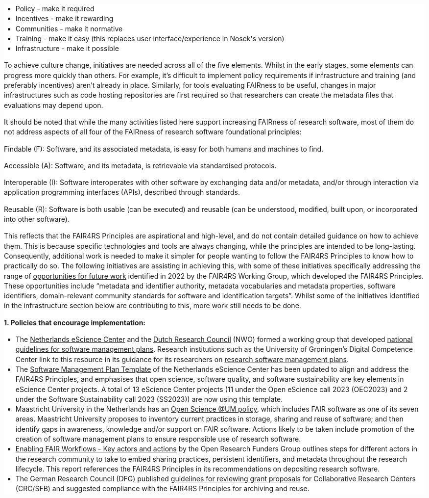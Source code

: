 - Policy - make it required
- Incentives - make it rewarding
- Communities - make it normative
- Training - make it easy (this replaces user interface/experience in Nosek's version)
- Infrastructure - make it possible

To achieve culture change, initiatives are needed across all of the five elements. Whilst in the early stages, some elements can progress more quickly than others. For example, it’s difficult to implement policy requirements if infrastructure and training (and preferably incentives) aren’t already in place. Similarly, for tools evaluating FAIRness to be useful, changes in major infrastructures such as code hosting repositories are first required so that researchers can create the metadata files that evaluations may depend upon.

It should be noted that while the many activities listed here support increasing FAIRness of research software, most of them do not address aspects of all four of the FAIRness of research software foundational principles:

Findable (F): Software, and its associated metadata, is easy for both humans and machines to find.

Accessible (A): Software, and its metadata, is retrievable via standardised protocols.

Interoperable (I): Software interoperates with other software by exchanging data and/or metadata, and/or through interaction via application programming interfaces (APIs), described through standards.

Reusable (R): Software is both usable (can be executed) and reusable (can be understood, modified, built upon, or incorporated into other software).

This reflects that the FAIR4RS Principles are aspirational and high-level, and do not contain detailed guidance on how to achieve them. This is because specific technologies and tools are always changing, while the principles are intended to be long-lasting. Consequently, additional work is needed to make it simpler for people wanting to follow the FAIR4RS Principles to know how to practically do so. The following initiatives are assisting in achieving this, with some of these initiatives specifically addressing the range of [opportunities for future work](https://doi.org/10.1038/s41597-022-01710-x) identified in 2022 by the FAIR4RS Working Group, which developed the FAIR4RS Principles. These opportunities include “metadata and identifier authority, metadata vocabularies and metadata properties, software identifiers, domain-relevant community standards for software and identification targets”. Whilst some of the initiatives identified in the infrastructure section below are contributing to this, more work still needs to be done.

**1\. Policies that encourage implementation:**

- The [Netherlands eScience Center](https://www.esciencecenter.nl/) and the [Dutch Research Council](https://www.nwo.nl/en) (NWO) formed a working group that developed [national guidelines for software management plans](https://doi.org/10.5281/zenodo.7589725). Research institutions such as the University of Groningen’s Digital Competence Center link to this resource in its guidance for its researchers on [research software management plans](https://www.rug.nl/digital-competence-centre/research-data/research-software-management/research-software-management-plan?lang=en).
- The [Software Management Plan Template](https://www.esciencecenter.nl/download/51726/?tmstv=1695732347) of the Netherlands eScience Center has been updated to align and address  the FAIR4RS Principles, and emphasises that open science, software quality, and software sustainability are key elements in eScience Center projects. A total of 13 eScience Center projects (11 under the Open eScience call 2023 (OEC2023) and 2 under the Software Sustainability call 2023 (SS2023)) are now using this template.
- Maastricht University in the Netherlands has an [Open Science @UM policy](https://www.maastrichtuniversity.nl/file/um-open-science-policy-update-2022-v13pdf), which includes FAIR software as one of its seven areas. Maastricht University proposes to inventory current practices in storage, sharing and reuse of software; and then identify gaps in awareness, knowledge and/or support on FAIR software. Actions likely to be taken include promotion of the creation of software management plans to ensure responsible use of research software.
- [Enabling FAIR Workflows - Key actors and actions](https://doi.org/10.17605/OSF.IO/NW42B) by the Open Research Funders Group outlines steps for different actors in the research community to take to embed sharing practices, persistent identifiers, and metadata throughout the research lifecycle. This report references the FAIR4RS Principles in its recommendations on depositing research software.
- The German Research Council (DFG) published [guidelines for reviewing grant proposals](https://www.dfg.de/resource/blob/168500/a5f52374b2b21a184b9db9e48f411e9d/60-14-en-data.pdf) for Collaborative Research Centers (CRC/SFB) and suggested compliance with the FAIR4RS Principles for archiving and reuse.